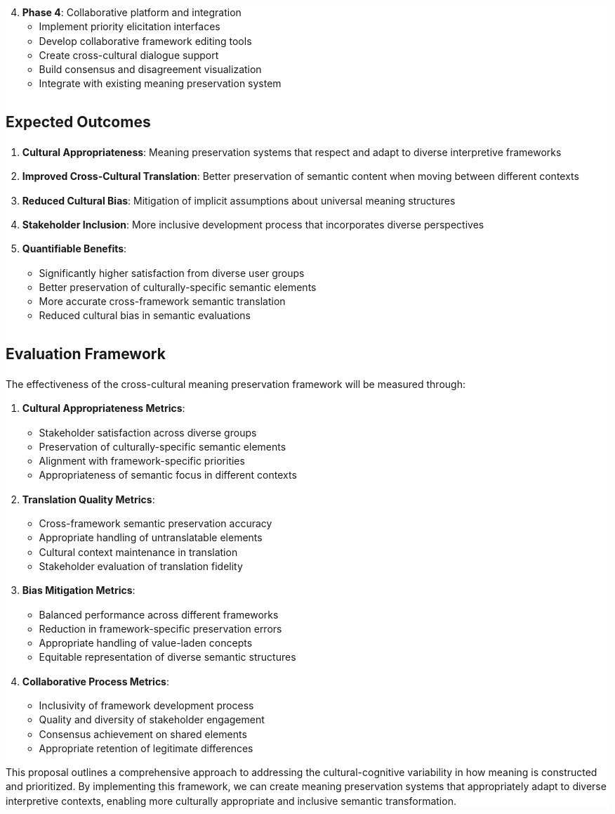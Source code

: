 4. **Phase 4**: Collaborative platform and integration
   - Implement priority elicitation interfaces
   - Develop collaborative framework editing tools
   - Create cross-cultural dialogue support
   - Build consensus and disagreement visualization
   - Integrate with existing meaning preservation system

## Expected Outcomes

1. **Cultural Appropriateness**: Meaning preservation systems that respect and adapt to diverse interpretive frameworks

2. **Improved Cross-Cultural Translation**: Better preservation of semantic content when moving between different contexts

3. **Reduced Cultural Bias**: Mitigation of implicit assumptions about universal meaning structures

4. **Stakeholder Inclusion**: More inclusive development process that incorporates diverse perspectives

5. **Quantifiable Benefits**:
   - Significantly higher satisfaction from diverse user groups
   - Better preservation of culturally-specific semantic elements
   - More accurate cross-framework semantic translation
   - Reduced cultural bias in semantic evaluations

## Evaluation Framework

The effectiveness of the cross-cultural meaning preservation framework will be measured through:

1. **Cultural Appropriateness Metrics**:
   - Stakeholder satisfaction across diverse groups
   - Preservation of culturally-specific semantic elements
   - Alignment with framework-specific priorities
   - Appropriateness of semantic focus in different contexts

2. **Translation Quality Metrics**:
   - Cross-framework semantic preservation accuracy
   - Appropriate handling of untranslatable elements
   - Cultural context maintenance in translation
   - Stakeholder evaluation of translation fidelity

3. **Bias Mitigation Metrics**:
   - Balanced performance across different frameworks
   - Reduction in framework-specific preservation errors
   - Appropriate handling of value-laden concepts
   - Equitable representation of diverse semantic structures

4. **Collaborative Process Metrics**:
   - Inclusivity of framework development process
   - Quality and diversity of stakeholder engagement
   - Consensus achievement on shared elements
   - Appropriate retention of legitimate differences

This proposal outlines a comprehensive approach to addressing the cultural-cognitive variability in how meaning is constructed and prioritized. By implementing this framework, we can create meaning preservation systems that appropriately adapt to diverse interpretive contexts, enabling more culturally appropriate and inclusive semantic transformation. 